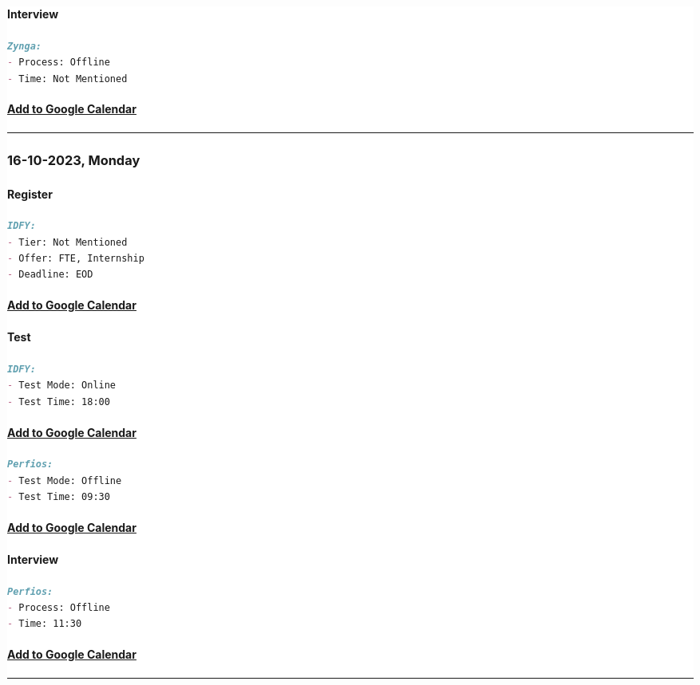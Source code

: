 #### Interview

```md
Zynga:
- Process: Offline
- Time: Not Mentioned
```
#### [Add to Google Calendar](https://calendar.google.com/calendar/render?action=TEMPLATE&text=Zynga&details=Interview+for+the+company&dates=20231017T0000/20231017T0000)

---

### 16-10-2023, Monday

#### Register

```md
IDFY:
- Tier: Not Mentioned
- Offer: FTE, Internship
- Deadline: EOD
```
#### [Add to Google Calendar](https://calendar.google.com/calendar/render?action=TEMPLATE&text=IDFY&details=Registration&dates=20231016T0000/20231016T0000)

#### Test

```md
IDFY:
- Test Mode: Online
- Test Time: 18:00
```
#### [Add to Google Calendar](https://calendar.google.com/calendar/render?action=TEMPLATE&text=IDFY&details=Online+Assessment&dates=20231016T1800/20231016T1800)

```md
Perfios:
- Test Mode: Offline
- Test Time: 09:30
```
#### [Add to Google Calendar](https://calendar.google.com/calendar/render?action=TEMPLATE&text=Perfios&details=Online+Assessment&dates=20231016T0930/20231016T0930)

#### Interview

```md
Perfios:
- Process: Offline
- Time: 11:30
```
#### [Add to Google Calendar](https://calendar.google.com/calendar/render?action=TEMPLATE&text=Perfios&details=Interview+for+the+company&dates=20231016T1130/20231016T1130)

---